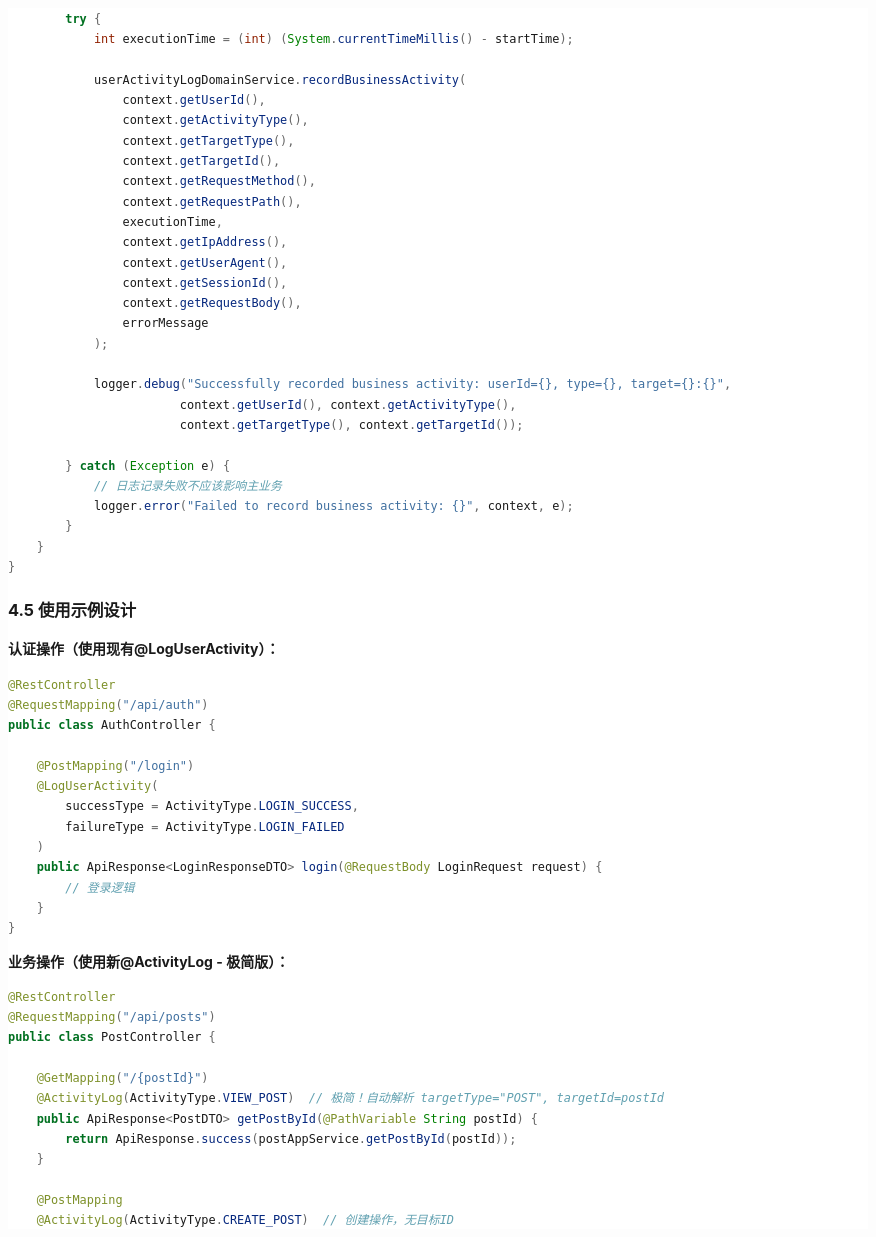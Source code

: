 ```java
        try {
            int executionTime = (int) (System.currentTimeMillis() - startTime);
            
            userActivityLogDomainService.recordBusinessActivity(
                context.getUserId(),
                context.getActivityType(),
                context.getTargetType(),
                context.getTargetId(),
                context.getRequestMethod(),
                context.getRequestPath(),
                executionTime,
                context.getIpAddress(),
                context.getUserAgent(),
                context.getSessionId(),
                context.getRequestBody(),
                errorMessage
            );
            
            logger.debug("Successfully recorded business activity: userId={}, type={}, target={}:{}", 
                        context.getUserId(), context.getActivityType(), 
                        context.getTargetType(), context.getTargetId());
                        
        } catch (Exception e) {
            // 日志记录失败不应该影响主业务
            logger.error("Failed to record business activity: {}", context, e);
        }
    }
}
```

### 4.5 使用示例设计

**认证操作（使用现有@LogUserActivity）：**
```java
@RestController
@RequestMapping("/api/auth")
public class AuthController {
    
    @PostMapping("/login")
    @LogUserActivity(
        successType = ActivityType.LOGIN_SUCCESS,
        failureType = ActivityType.LOGIN_FAILED
    )
    public ApiResponse<LoginResponseDTO> login(@RequestBody LoginRequest request) {
        // 登录逻辑
    }
}
```

**业务操作（使用新@ActivityLog - 极简版）：**
```java
@RestController
@RequestMapping("/api/posts")
public class PostController {
    
    @GetMapping("/{postId}")
    @ActivityLog(ActivityType.VIEW_POST)  // 极简！自动解析 targetType="POST", targetId=postId
    public ApiResponse<PostDTO> getPostById(@PathVariable String postId) {
        return ApiResponse.success(postAppService.getPostById(postId));
    }
    
    @PostMapping
    @ActivityLog(ActivityType.CREATE_POST)  // 创建操作，无目标ID
```